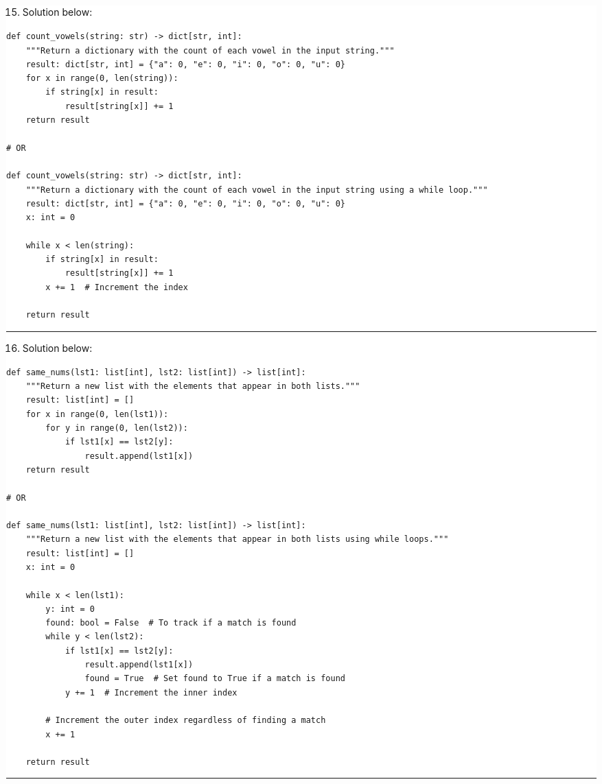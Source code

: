 
15. Solution below: 

```
def count_vowels(string: str) -> dict[str, int]:
    """Return a dictionary with the count of each vowel in the input string."""
    result: dict[str, int] = {"a": 0, "e": 0, "i": 0, "o": 0, "u": 0}
    for x in range(0, len(string)):
        if string[x] in result:
            result[string[x]] += 1
    return result

# OR 

def count_vowels(string: str) -> dict[str, int]:
    """Return a dictionary with the count of each vowel in the input string using a while loop."""
    result: dict[str, int] = {"a": 0, "e": 0, "i": 0, "o": 0, "u": 0}
    x: int = 0
    
    while x < len(string):
        if string[x] in result:
            result[string[x]] += 1
        x += 1  # Increment the index
    
    return result
```

---

16. Solution below: 

```
def same_nums(lst1: list[int], lst2: list[int]) -> list[int]:
    """Return a new list with the elements that appear in both lists."""
    result: list[int] = []
    for x in range(0, len(lst1)):
        for y in range(0, len(lst2)):
            if lst1[x] == lst2[y]:
                result.append(lst1[x])
    return result

# OR

def same_nums(lst1: list[int], lst2: list[int]) -> list[int]:
    """Return a new list with the elements that appear in both lists using while loops."""
    result: list[int] = []
    x: int = 0
    
    while x < len(lst1):
        y: int = 0
        found: bool = False  # To track if a match is found
        while y < len(lst2):
            if lst1[x] == lst2[y]:
                result.append(lst1[x])
                found = True  # Set found to True if a match is found
            y += 1  # Increment the inner index
        
        # Increment the outer index regardless of finding a match
        x += 1  
    
    return result
```

---